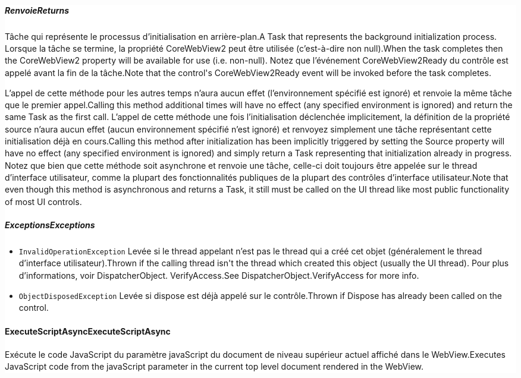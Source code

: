 ##### <span data-ttu-id="8014b-264">Renvoie</span><span class="sxs-lookup"><span data-stu-id="8014b-264">Returns</span></span>
<span data-ttu-id="8014b-265">Tâche qui représente le processus d’initialisation en arrière-plan.</span><span class="sxs-lookup"><span data-stu-id="8014b-265">A Task that represents the background initialization process.</span></span> <span data-ttu-id="8014b-266">Lorsque la tâche se termine, la propriété CoreWebView2 peut être utilisée (c’est-à-dire non null).</span><span class="sxs-lookup"><span data-stu-id="8014b-266">When the task completes then the CoreWebView2 property will be available for use (i.e. non-null).</span></span> <span data-ttu-id="8014b-267">Notez que l’événement CoreWebView2Ready du contrôle est appelé avant la fin de la tâche.</span><span class="sxs-lookup"><span data-stu-id="8014b-267">Note that the control's CoreWebView2Ready event will be invoked before the task completes.</span></span> 

<span data-ttu-id="8014b-268">L’appel de cette méthode pour les autres temps n’aura aucun effet (l’environnement spécifié est ignoré) et renvoie la même tâche que le premier appel.</span><span class="sxs-lookup"><span data-stu-id="8014b-268">Calling this method additional times will have no effect (any specified environment is ignored) and return the same Task as the first call.</span></span> <span data-ttu-id="8014b-269">L’appel de cette méthode une fois l’initialisation déclenchée implicitement, la définition de la propriété source n’aura aucun effet (aucun environnement spécifié n’est ignoré) et renvoyez simplement une tâche représentant cette initialisation déjà en cours.</span><span class="sxs-lookup"><span data-stu-id="8014b-269">Calling this method after initialization has been implicitly triggered by setting the Source property will have no effect (any specified environment is ignored) and simply return a Task representing that initialization already in progress.</span></span> <span data-ttu-id="8014b-270">Notez que bien que cette méthode soit asynchrone et renvoie une tâche, celle-ci doit toujours être appelée sur le thread d’interface utilisateur, comme la plupart des fonctionnalités publiques de la plupart des contrôles d’interface utilisateur.</span><span class="sxs-lookup"><span data-stu-id="8014b-270">Note that even though this method is asynchronous and returns a Task, it still must be called on the UI thread like most public functionality of most UI controls.</span></span> 

##### <span data-ttu-id="8014b-271">Exceptions</span><span class="sxs-lookup"><span data-stu-id="8014b-271">Exceptions</span></span>
* `InvalidOperationException` <span data-ttu-id="8014b-272">Levée si le thread appelant n’est pas le thread qui a créé cet objet (généralement le thread d’interface utilisateur).</span><span class="sxs-lookup"><span data-stu-id="8014b-272">Thrown if the calling thread isn't the thread which created this object (usually the UI thread).</span></span> <span data-ttu-id="8014b-273">Pour plus d’informations, voir DispatcherObject. VerifyAccess.</span><span class="sxs-lookup"><span data-stu-id="8014b-273">See DispatcherObject.VerifyAccess for more info.</span></span>

* `ObjectDisposedException` <span data-ttu-id="8014b-274">Levée si dispose est déjà appelé sur le contrôle.</span><span class="sxs-lookup"><span data-stu-id="8014b-274">Thrown if Dispose has already been called on the control.</span></span>

#### <span data-ttu-id="8014b-275">ExecuteScriptAsync</span><span class="sxs-lookup"><span data-stu-id="8014b-275">ExecuteScriptAsync</span></span> 

<span data-ttu-id="8014b-276">Exécute le code JavaScript du paramètre javaScript du document de niveau supérieur actuel affiché dans le WebView.</span><span class="sxs-lookup"><span data-stu-id="8014b-276">Executes JavaScript code from the javaScript parameter in the current top level document rendered in the WebView.</span></span>
